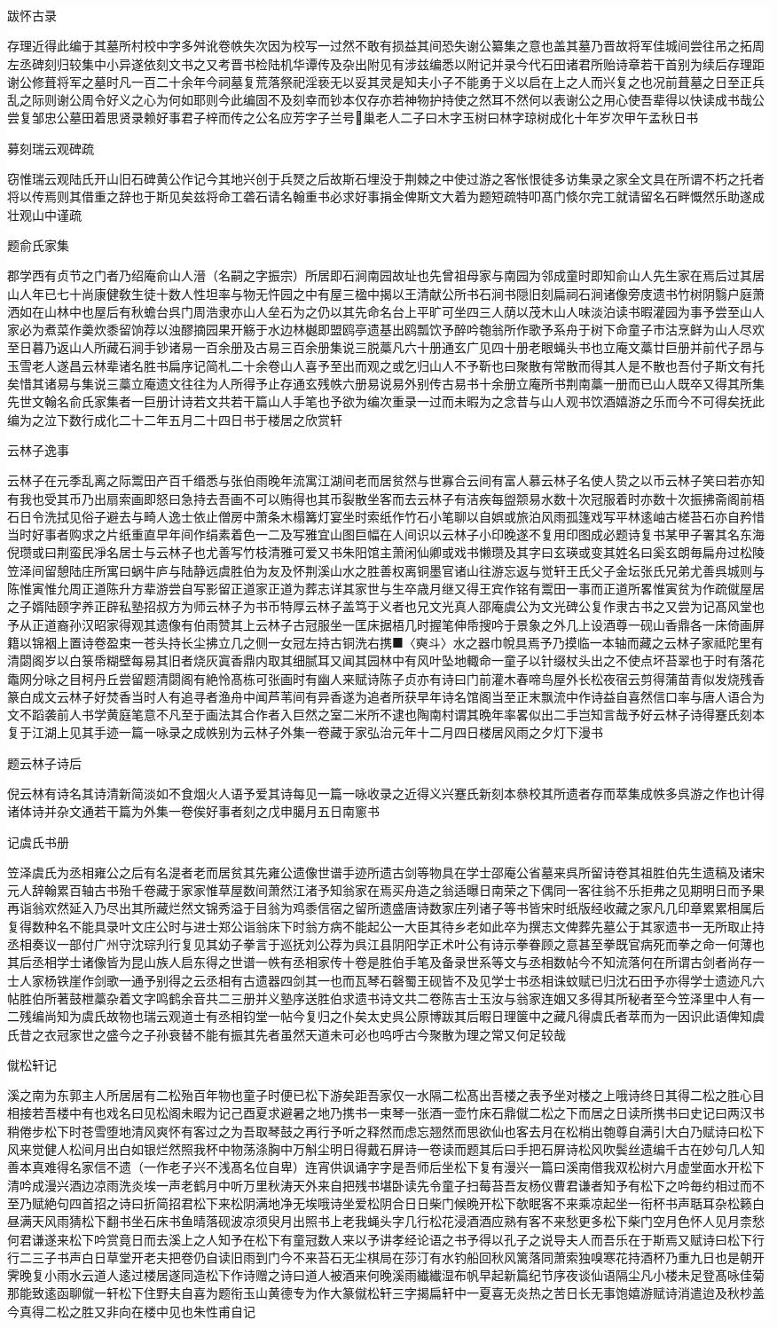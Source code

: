 跋怀古录  

存理近得此编于其墓所村校中字多舛讹卷帙失次因为校写一过然不敢有损益其间恐失谢公纂集之意也盖其墓乃晋故将军佳城间尝往吊之拓周左丞碑刻归较集中小异遂依刻文书之又考晋书检陆机华谭传及杂出附见有涉兹编悉以附记并录今代石田诸君所贻诗章若干首别为续后存理距谢公修葺将军之墓时凡一百二十余年今祠墓复荒落祭祀淫亵无以妥其灵是知夫小子不能勇于义以启在上之人而兴复之也况前葺墓之日至正兵乱之际则谢公周令好义之心为何如耶则今此编固不及刻幸而钞本仅存亦若神物护持使之然耳不然何以表谢公之用心使吾辈得以快读成书哉公尝复邹忠公墓田着思贤录赖好事君子梓而传之公名应芳字子兰号巢老人二子曰木字玉树曰林字琼树成化十年岁次甲午孟秋日书  

募刻瑞云观碑疏  

窃惟瑞云观陆氏开山旧石碑黄公作记今其地兴创于兵燹之后故斯石埋没于荆棘之中使过游之客怅恨徒多访集录之家全文具在所谓不朽之托者将以传焉则其借重之辞也于斯见矣兹将命工砻石请名翰重书必求好事捐金俾斯文大着为题短疏特叩髙门倐尔完工就请留名石畔慨然乐助遂成壮观山中谨疏  

题俞氏家集  

郡学西有贞节之门者乃绍庵俞山人溍（名嗣之字振宗）所居即石涧南园故址也先曾祖母家与南园为邻成童时即知俞山人先生家在焉后过其居山人年已七十尚康健敎生徒十数人性坦率与物无忤园之中有屋三楹中揭以王清献公所书石涧书隠旧刻扁祠石涧诸像旁庋遗书竹树阴翳户庭萧洒如在山林中也屋后有秋蟾台呉门周浩隶亦山人垒石为之仍以其先命名台上平旷可坐四三人荫以茂木山人味淡泊读书暇灌园为事予尝至山人家必为煮菜作羮炊黍留饷荐以浊醪摘园果开觞于水边林樾即盟鸥亭遗基出鸥瓢饮予醉吟匏翁所作歌予系舟于树下命童子市沽烹鲜为山人尽欢至日暮乃返山人所藏石涧手钞诸易一百余册及古易三百余册集说三脱藁凡六十册通玄广见四十册老眼蝇头书也立庵文藁廿巨册并前代子昂与玉雪老人遂昌云林辈诸名胜书扁序记简札二十余卷山人喜予至出而观之或乞归山人不予靳也曰聚散有常散而得其人是不散也吾付子斯文有托矣惜其诸易与集说三藁立庵遗文往往为人所得予止存通玄残帙六册易说易外别传古易书十余册立庵所书荆南藁一册而已山人既卒又得其所集先世文翰名俞氏家集者一巨册计诗若文共若干篇山人手笔也予欲为编次重录一过而未暇为之念昔与山人观书饮酒嬉游之乐而今不可得矣抚此编为之泣下数行成化二十二年五月二十四日书于楼居之欣赏轩  

云林子逸事  

云林子在元季乱离之际鬻田产百千缗悉与张伯雨晚年流寓江湖间老而居贫然与世寡合云间有富人慕云林子名使人贽之以币云林子笑曰若亦知有我也受其币乃出扇索画即怒曰急持去吾画不可以贿得也其币裂散坐客而去云林子有洁疾每盥颒易水数十次冠服着时亦数十次振拂斋阁前梧石日令洗拭见俗子避去与畸人逸士依止僧房中萧条木榻篝灯宴坐时索纸作竹石小笔聊以自娯或旅泊风雨孤篷戏写平林逺岫古槎苔石亦自矜惜当时好事者购求之片纸重直早年间作绢素着色一二及写雅宜山图巨幅在人间识以云林子小印晚遂不复用印图成必题诗复书某甲子署其名东海倪瓒或曰荆蛮民凈名居士与云林子也尤善写竹枝清雅可爱又书朱阳馆主萧闲仙卿或戏书懒瓒及其字曰玄瑛或变其姓名曰奚玄朗毎扁舟过松陵笠泽间留憩陆庄所寓曰蜗牛庐与陆静远虞胜伯为友及怀荆溪山水之胜善权离铜墨官诸山往游忘返与觉轩王氏父子金坛张氏兄弟尤善呉城则与陈惟寅惟允周正道陈升方辈游尝自写影留正道家正道为葬志详其家世与生卒歳月继又得王宾作铭有鬻田一事而正道所畧惟寅贫为作疏僦屋居之子婿陆颐字养正辟私塾招叔方为师云林子为书币特厚云林子盖笃于义者也兄文光真人邵庵虞公为文光碑公复作隶古书之又尝为记髙风堂也予从正道裔孙汉昭家得观其遗像有伯雨赞其上云林子古冠服坐一匡床据梧几时握笔伸帋搜吟于景象之外几上设酒尊一砚山香鼎各一床倚画屏籍以锦裀上置诗卷盈束一苍头持长尘拂立几之侧一女冠左持古铜洗右携■〈奭斗〉水之器巾帨具焉予乃摸临一本轴而藏之云林子家祗陀里有清閟阁岁以白箓帋糊壁每易其旧者烧灰寘香鼎内取其细腻耳又闻其园林中有风叶坠地輙命一童子以针缀杖头出之不使点坏苔翠也于时有落花鼄网分咏之目柯丹丘尝留题清閟阁有絶怜髙栋可张画时有幽人来赋诗陈子贞亦有诗曰门前灌木春啼鸟屋外长松夜宿云剪得蒲苗青似发烧残香篆白成文云林子好焚香当时人有追寻者渔舟中闻芦苇间有异香遂为追者所获早年诗名馆阁当至正末飘流中作诗益自喜然信口率与唐人语合为文不蹈袭前人书学黄庭笔意不凡至于画法其合作者入巨然之室二米所不逮也陶南村谓其晩年率畧似出二手岂知言哉予好云林子诗得蹇氏刻本复于江湖上见其手迹一篇一咏录之成帙别为云林子外集一卷藏于家弘治元年十二月四日楼居风雨之夕灯下漫书  

题云林子诗后  

倪云林有诗名其诗清新简淡如不食烟火人语予爱其诗每见一篇一咏收录之近得义兴蹇氏新刻本叅校其所遗者存而萃集成帙多呉游之作也计得诸体诗并杂文通若干篇为外集一卷俟好事者刻之戊申臈月五日南窻书  

记虞氏书册  

笠泽虞氏为丞相雍公之后有名湜者老而居贫其先雍公遗像世谱手迹所遗古剑等物具在学士邵庵公省墓来呉所留诗卷其祖胜伯先生遗稿及诸宋元人辞翰累百轴古书殆千卷藏于家家惟草屋数间萧然江渚予知翁家在焉买舟造之翁适曝日南荣之下偶同一客往翁不乐拒弗之见期明日而予果再诣翁欢然延入乃尽出其所藏烂然文锦秀溢于目翁为鸡黍信宿之留所遗盛唐诗数家庄列诸子等书皆宋时纸版经收藏之家凡几印章累累相属后复得数种名不能具录叶文庄公时与进士郑公诣翁床下时翁方病不能起公一大臣其待乡老如此卒为撰志文俾葬先墓公于其家遗书一无所取止持丞相奏议一部付广州守沈琮刋行复见其幼子拳言于巡抚刘公荐为呉江县阴阳学正术叶公有诗示拳眷顾之意甚至拳既官病死而拳之命一何薄也其后丞相学士诸像皆为昆山族人启东得之世谱一帙有丞相家传十卷是胜伯手笔及备录世系等文与丞相数帖今不知流落何在所谓古剑者尚存一士人家杨铁崖作剑歌一通予别得之云丞相有古遗器四剑其一也而瓦琴石磬蜀王砚皆不及见学士书丞相诛蚊赋已归沈石田予亦得学士遗迹凡六帖胜伯所著鼓枻藁杂着文字鸣鹤余音共二三册并义塾序送胜伯求遗书诗文共二卷陈吉士玉汝与翁家连姻又多得其所秘者至今笠泽里中人有一二残编尚知为虞氏故物也瑞云观道士有丞相钧堂一帖今复归之仆矣太史呉公原博跋其后暇日理箧中之藏凡得虞氏者萃而为一因识此语俾知虞氏昔之衣冠家世之盛今之子孙衰替不能有振其先者虽然天道未可必也呜呼古今聚散为理之常又何足较哉  

僦松轩记  

溪之南为东郭主人所居居有二松殆百年物也童子时便已松下游矣距吾家仅一水隔二松髙出吾楼之表予坐对楼之上哦诗终日其得二松之胜心目相接若吾楼中有也戏名曰见松阁未暇为记己酉夏求避暑之地乃携书一束琴一张酒一壶竹床石鼎僦二松之下而居之日读所携书曰史记曰两汉书稍倦步松下时苍雪堕地清风爽怀有客过之为吾取琴鼓之再行予听之释然而虑忘翘然而思欲仙也客去月在松梢出匏尊自满引大白乃赋诗曰松下风来觉健人松间月出白如银烂然照我杯中物荡涤胸中万斛尘明日得戴石屏诗一卷读而题其后曰手把石屏诗松风吹鬓丝遗编千古在妙句几人知善本真难得名家信不遗（一作老子兴不浅髙名位自卑）连宵供讽诵字字是吾师后坐松下复有漫兴一篇曰溪南借我双松树六月虚堂面水开松下清吟成漫兴酒边凉雨洗炎埃一声老鹤月中听万里秋涛天外来自把残书堪卧读先令童子扫莓苔吾友杨仪曹君谦者知予有松下之吟毎约相过而不至乃赋絶句四首招之诗曰折简招君松下来松阴满地净无埃哦诗坐爱松阴合日日柴门候晩开松下欹眠客不来乘凉起坐一衔杯书声聒耳杂松籁白昼满天风雨猜松下翻书坐石床书鱼晴落砚波凉须臾月出照书上老我蝇头字几行松花浸酒酒应熟有客不来愁更多松下柴门空月色怀人见月柰愁何君谦遂来松下吟赏竟日而去溪上之人知予在松下有童冠数人来以予讲孝经论语之书予得以孔子之说导夫人而吾乐在于斯焉又赋诗曰松下行行二三子书声白日草堂开老夫把卷仍自读旧雨到门今不来苔石无尘棋局在莎汀有水钓船回秋风篱落同萧索独嗅寒花持酒杯乃重九日也是朝开霁晚复小雨水云道人逺过楼居遂同造松下作诗赠之诗曰道人被酒来何晚溪雨纎纎湿布帆早起新篇纪节序夜谈仙语隔尘凡小楼未足登髙咏佳菊那能致逺函聊僦一轩松下住野夫自喜为题衔玉山黄德专为作大篆僦松轩三字揭扁轩中一夏喜无炎热之苦日长无事饱嬉游赋诗消遣迨及秋杪盖今真得二松之胜又非向在楼中见也朱性甫自记  
